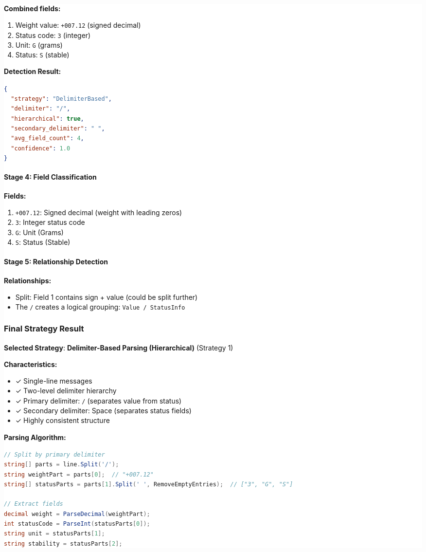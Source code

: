 **Combined fields:**
1. Weight value: `+007.12` (signed decimal)
2. Status code: `3` (integer)
3. Unit: `G` (grams)
4. Status: `S` (stable)

**Detection Result:**
```json
{
  "strategy": "DelimiterBased",
  "delimiter": "/",
  "hierarchical": true,
  "secondary_delimiter": " ",
  "avg_field_count": 4,
  "confidence": 1.0
}
```

#### Stage 4: Field Classification

**Fields:**
1. `+007.12`: Signed decimal (weight with leading zeros)
2. `3`: Integer status code
3. `G`: Unit (Grams)
4. `S`: Status (Stable)

#### Stage 5: Relationship Detection

**Relationships:**
- Split: Field 1 contains sign + value (could be split further)
- The `/` creates a logical grouping: `Value / StatusInfo`

### Final Strategy Result

**Selected Strategy**: **Delimiter-Based Parsing (Hierarchical)** (Strategy 1)

**Characteristics:**
- ✓ Single-line messages
- ✓ Two-level delimiter hierarchy
- ✓ Primary delimiter: `/` (separates value from status)
- ✓ Secondary delimiter: Space (separates status fields)
- ✓ Highly consistent structure

**Parsing Algorithm:**
```csharp
// Split by primary delimiter
string[] parts = line.Split('/');
string weightPart = parts[0];  // "+007.12"
string[] statusParts = parts[1].Split(' ', RemoveEmptyEntries);  // ["3", "G", "S"]

// Extract fields
decimal weight = ParseDecimal(weightPart);
int statusCode = ParseInt(statusParts[0]);
string unit = statusParts[1];
string stability = statusParts[2];
```
